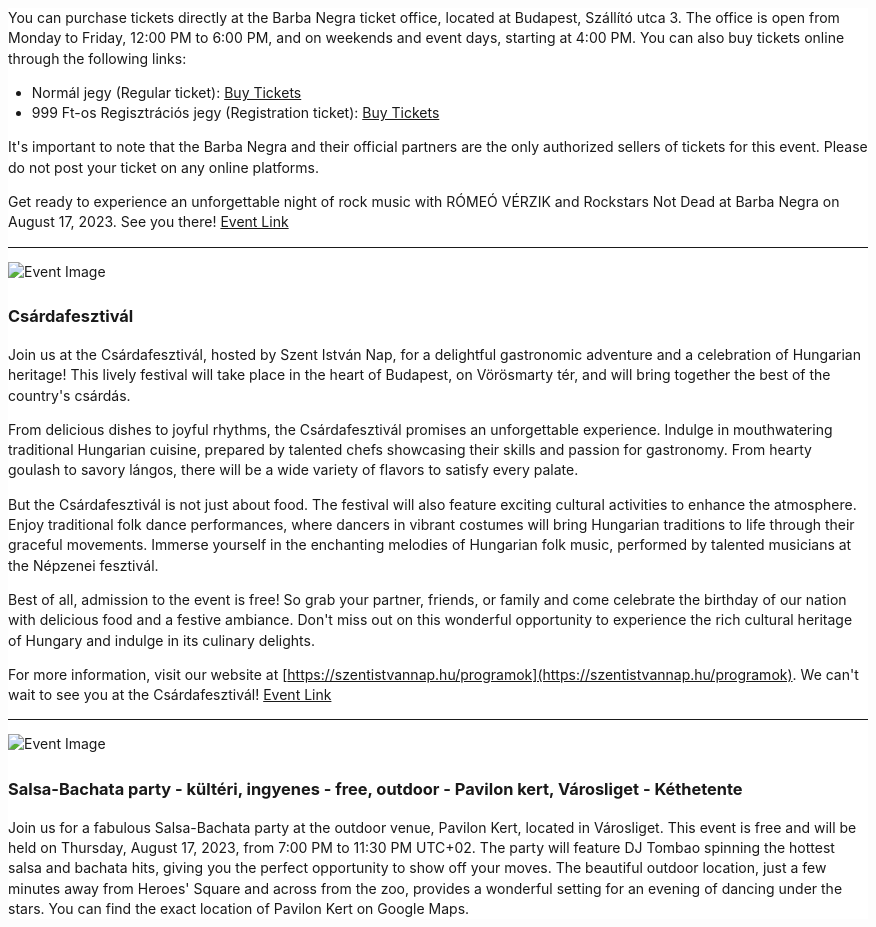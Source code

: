 You can purchase tickets directly at the Barba Negra ticket office, located at Budapest, Szállító utca 3. The office is open from Monday to Friday, 12:00 PM to 6:00 PM, and on weekends and event days, starting at 4:00 PM. You can also buy tickets online through the following links:

- Normál jegy (Regular ticket): [Buy Tickets](https://jegy.rock1.hu/romeo-verzik_rockstars-not-dead)
- 999 Ft-os Regisztrációs jegy (Registration ticket): [Buy Tickets](https://jegy.rock1.hu/romeo-verzik_rockstars-not-dead)

It's important to note that the Barba Negra and their official partners are the only authorized sellers of tickets for this event. Please do not post your ticket on any online platforms.

Get ready to experience an unforgettable night of rock music with RÓMEÓ VÉRZIK and Rockstars Not Dead at Barba Negra on August 17, 2023. See you there!
[Event Link](https://facebook.com/events/267241885771954)

---
![Event Image](https://scontent.fbud3-1.fna.fbcdn.net/v/t39.30808-6/365433103_601043125409794_3653519141446718075_n.jpg?stp=dst-jpg_s960x960&_nc_cat=108&ccb=1-7&_nc_sid=340051&_nc_ohc=kU1eiWGFz90AX-Y4M8d&_nc_ht=scontent.fbud3-1.fna&oh=00_AfADo0GoeGUcsz11hZ1koUczmA-rok_1XCUF0LSlAlDWsw&oe=64E37293)

 ### Csárdafesztivál 

Join us at the Csárdafesztivál, hosted by Szent István Nap, for a delightful gastronomic adventure and a celebration of Hungarian heritage! This lively festival will take place in the heart of Budapest, on Vörösmarty tér, and will bring together the best of the country's csárdás.

From delicious dishes to joyful rhythms, the Csárdafesztivál promises an unforgettable experience. Indulge in mouthwatering traditional Hungarian cuisine, prepared by talented chefs showcasing their skills and passion for gastronomy. From hearty goulash to savory lángos, there will be a wide variety of flavors to satisfy every palate.

But the Csárdafesztivál is not just about food. The festival will also feature exciting cultural activities to enhance the atmosphere. Enjoy traditional folk dance performances, where dancers in vibrant costumes will bring Hungarian traditions to life through their graceful movements. Immerse yourself in the enchanting melodies of Hungarian folk music, performed by talented musicians at the Népzenei fesztivál.

Best of all, admission to the event is free! So grab your partner, friends, or family and come celebrate the birthday of our nation with delicious food and a festive ambiance. Don't miss out on this wonderful opportunity to experience the rich cultural heritage of Hungary and indulge in its culinary delights.

For more information, visit our website at [https://szentistvannap.hu/programok](https://szentistvannap.hu/programok). We can't wait to see you at the Csárdafesztivál!
[Event Link](https://facebook.com/events/2557238601103754)

---
![Event Image](https://scontent.fbud3-1.fna.fbcdn.net/v/t39.30808-6/366532195_5992306477539931_106406972675201113_n.jpg?stp=dst-jpg_s960x960&_nc_cat=106&ccb=1-7&_nc_sid=340051&_nc_ohc=imwAQOxVf-0AX8f-jg-&_nc_ht=scontent.fbud3-1.fna&oh=00_AfA_QJgb-ynUiGyeY2aAQS70GbUruU90Iq1QaTmLQOcn6g&oe=64E2C812)

 ### Salsa-Bachata party - kültéri, ingyenes - free, outdoor - Pavilon kert, Városliget - Kéthetente

Join us for a fabulous Salsa-Bachata party at the outdoor venue, Pavilon Kert, located in Városliget. This event is free and will be held on Thursday, August 17, 2023, from 7:00 PM to 11:30 PM UTC+02. The party will feature DJ Tombao spinning the hottest salsa and bachata hits, giving you the perfect opportunity to show off your moves. The beautiful outdoor location, just a few minutes away from Heroes' Square and across from the zoo, provides a wonderful setting for an evening of dancing under the stars. You can find the exact location of Pavilon Kert on Google Maps.

